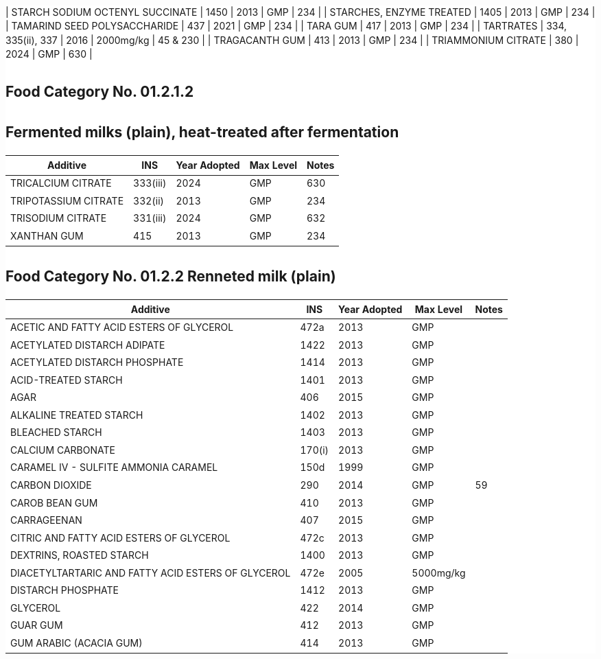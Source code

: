 | STARCH SODIUM OCTENYL SUCCINATE                                                                    | 1450              |           2013 | GMP         | 234         |
| STARCHES, ENZYME TREATED                                                                           | 1405              |           2013 | GMP         | 234         |
| TAMARIND SEED POLYSACCHARIDE                                                                       | 437               |           2021 | GMP         | 234         |
| TARA GUM                                                                                           | 417               |           2013 | GMP         | 234         |
| TARTRATES                                                                                          | 334, 335(ii), 337 |           2016 | 2000mg/kg   | 45 & 230    |
| TRAGACANTH GUM                                                                                     | 413               |           2013 | GMP         | 234         |
| TRIAMMONIUM CITRATE                                                                                | 380               |           2024 | GMP         | 630         |

## Food Category No. 01.2.1.2

## Fermented milks (plain), heat-treated after fermentation

| Additive             | INS      |   Year Adopted | Max Level   |   Notes |
|----------------------|----------|----------------|-------------|---------|
| TRICALCIUM CITRATE   | 333(iii) |           2024 | GMP         |     630 |
| TRIPOTASSIUM CITRATE | 332(ii)  |           2013 | GMP         |     234 |
| TRISODIUM CITRATE    | 331(iii) |           2024 | GMP         |     632 |
| XANTHAN GUM          | 415      |           2013 | GMP         |     234 |

## Food Category No. 01.2.2 Renneted milk (plain)

| Additive                                           | INS    |   Year Adopted | Max Level   | Notes   |
|----------------------------------------------------|--------|----------------|-------------|---------|
| ACETIC AND FATTY ACID ESTERS OF GLYCEROL           | 472a   |           2013 | GMP         |         |
| ACETYLATED DISTARCH ADIPATE                        | 1422   |           2013 | GMP         |         |
| ACETYLATED DISTARCH PHOSPHATE                      | 1414   |           2013 | GMP         |         |
| ACID-TREATED STARCH                                | 1401   |           2013 | GMP         |         |
| AGAR                                               | 406    |           2015 | GMP         |         |
| ALKALINE TREATED STARCH                            | 1402   |           2013 | GMP         |         |
| BLEACHED STARCH                                    | 1403   |           2013 | GMP         |         |
| CALCIUM CARBONATE                                  | 170(i) |           2013 | GMP         |         |
| CARAMEL IV - SULFITE AMMONIA CARAMEL               | 150d   |           1999 | GMP         |         |
| CARBON DIOXIDE                                     | 290    |           2014 | GMP         | 59      |
| CAROB BEAN GUM                                     | 410    |           2013 | GMP         |         |
| CARRAGEENAN                                        | 407    |           2015 | GMP         |         |
| CITRIC AND FATTY ACID ESTERS OF GLYCEROL           | 472c   |           2013 | GMP         |         |
| DEXTRINS, ROASTED STARCH                           | 1400   |           2013 | GMP         |         |
| DIACETYLTARTARIC AND FATTY ACID ESTERS OF GLYCEROL | 472e   |           2005 | 5000mg/kg   |         |
| DISTARCH PHOSPHATE                                 | 1412   |           2013 | GMP         |         |
| GLYCEROL                                           | 422    |           2014 | GMP         |         |
| GUAR GUM                                           | 412    |           2013 | GMP         |         |
| GUM ARABIC (ACACIA GUM)                            | 414    |           2013 | GMP         |         |